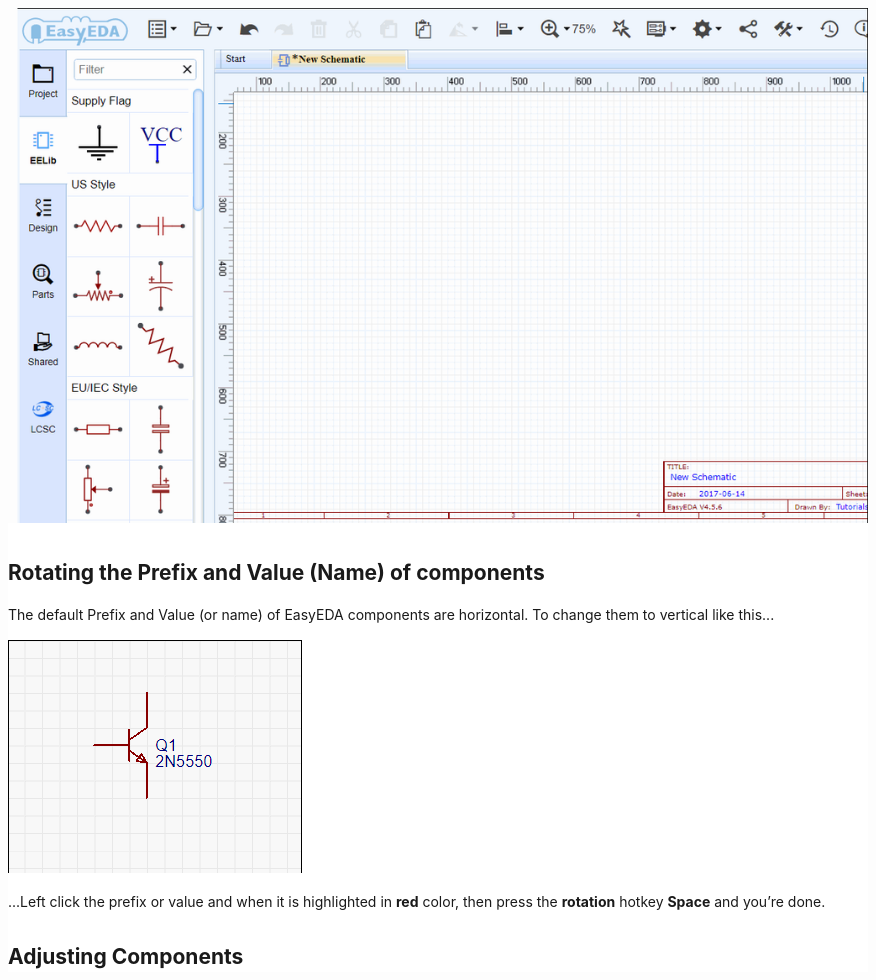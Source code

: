 ![](images/048_Schematic_PlacingComponents.gif)

## Rotating the Prefix and Value (Name) of components

The default Prefix and Value (or name) of EasyEDA components are horizontal. To change them to vertical like this...

![](images/049_Schematic_RotatingPrefixAndValue.gif)

...Left click the prefix or value and when it is highlighted in **red** color, then press the **rotation** hotkey **Space** and you’re done.

## Adjusting Components
 